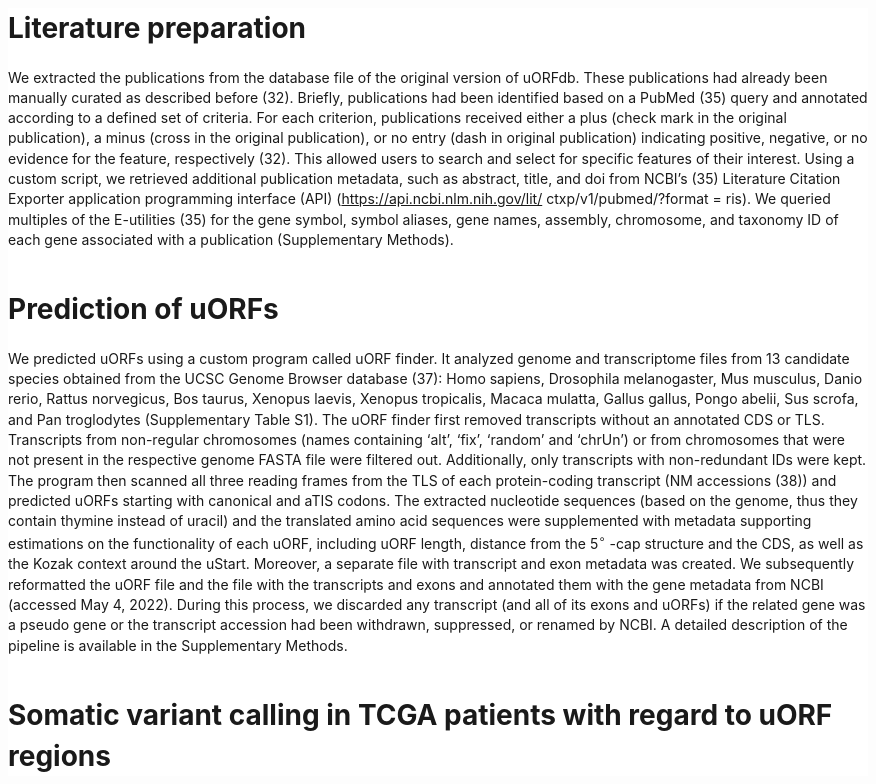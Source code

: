 # Literature preparation  

We extracted the publications from the database file of the original version of uORFdb. These publications had already been manually curated as described before (32). Briefly, publications had been identified based on a PubMed (35) query and annotated according to a defined set of criteria. For each criterion, publications received either a plus (check mark in the original publication), a minus (cross in the original publication), or no entry (dash in original publication) indicating positive, negative, or no evidence for the feature, respectively (32). This allowed users to search and select for specific features of their interest. Using a custom script, we retrieved additional publication metadata, such as abstract, title, and doi from NCBI’s (35) Literature Citation Exporter application programming interface (API) (https://api.ncbi.nlm.nih.gov/lit/ ctxp/v1/pubmed/?format $=$ ris). We queried multiples of the E-utilities (35) for the gene symbol, symbol aliases, gene names, assembly, chromosome, and taxonomy ID of each gene associated with a publication (Supplementary Methods).  

# Prediction of uORFs  

We predicted uORFs using a custom program called uORF finder. It analyzed genome and transcriptome files from 13 candidate species obtained from the UCSC Genome Browser database (37): Homo sapiens, Drosophila melanogaster, Mus musculus, Danio rerio, Rattus norvegicus, Bos taurus, Xenopus laevis, Xenopus tropicalis, Macaca mulatta, Gallus gallus, Pongo abelii, Sus scrofa, and Pan troglodytes (Supplementary Table S1). The uORF finder first removed transcripts without an annotated CDS or TLS. Transcripts from non-regular chromosomes (names containing ‘alt’, ‘fix’, ‘random’ and ‘chrUn’) or from chromosomes that were not present in the respective genome FASTA file were filtered out. Additionally, only transcripts with non-redundant IDs were kept. The program then scanned all three reading frames from the TLS of each protein-coding transcript (NM accessions (38)) and predicted uORFs starting with canonical and aTIS codons. The extracted nucleotide sequences (based on the genome, thus they contain thymine instead of uracil) and the translated amino acid sequences were supplemented with metadata supporting estimations on the functionality of each uORF, including uORF length, distance from the $5^{\circ}$ -cap structure and the CDS, as well as the Kozak context around the uStart. Moreover, a separate file with transcript and exon metadata was created. We subsequently reformatted the uORF file and the file with the transcripts and exons and annotated them with the gene metadata from NCBI (accessed May 4, 2022). During this process, we discarded any transcript (and all of its exons and uORFs) if the related gene was a pseudo gene or the transcript accession had been withdrawn, suppressed, or renamed by NCBI. A detailed description of the pipeline is available in the Supplementary Methods.  

# Somatic variant calling in TCGA patients with regard to uORF regions  
